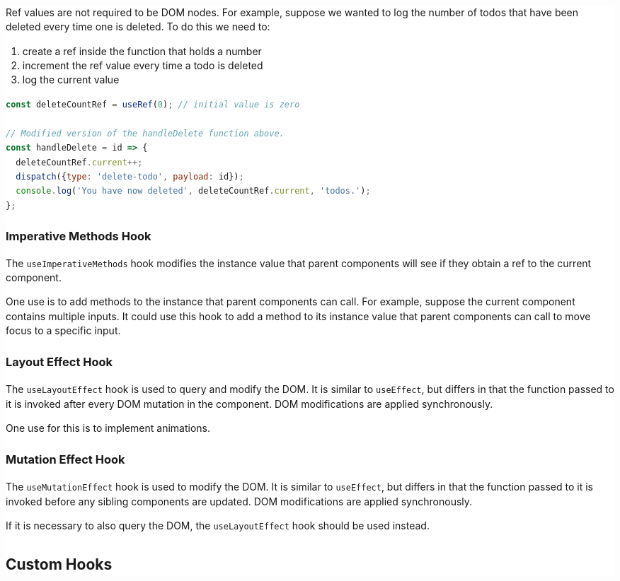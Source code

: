 Ref values are not required to be DOM nodes.
For example, suppose we wanted to log the number of todos
that have been deleted every time one is deleted.
To do this we need to:

1. create a ref inside the function that holds a number
2. increment the ref value every time a todo is deleted
3. log the current value

```js
const deleteCountRef = useRef(0); // initial value is zero

// Modified version of the handleDelete function above.
const handleDelete = id => {
  deleteCountRef.current++;
  dispatch({type: 'delete-todo', payload: id});
  console.log('You have now deleted', deleteCountRef.current, 'todos.');
};
```

### Imperative Methods Hook

The `useImperativeMethods` hook modifies the instance value
that parent components will see if they obtain a ref
to the current component.

One use is to add methods to the instance
that parent components can call.
For example, suppose the current component contains multiple inputs.
It could use this hook to add a method to its instance value
that parent components can call to move focus to a specific input.

### Layout Effect Hook

The `useLayoutEffect` hook is used to query and modify the DOM.
It is similar to `useEffect`,
but differs in that the function passed to it
is invoked after every DOM mutation in the component.
DOM modifications are applied synchronously.

One use for this is to implement animations.

### Mutation Effect Hook

The `useMutationEffect` hook is used to modify the DOM.
It is similar to `useEffect`,
but differs in that the function passed to it
is invoked before any sibling components are updated.
DOM modifications are applied synchronously.

If it is necessary to also query the DOM,
the `useLayoutEffect` hook should be used instead.

## Custom Hooks
